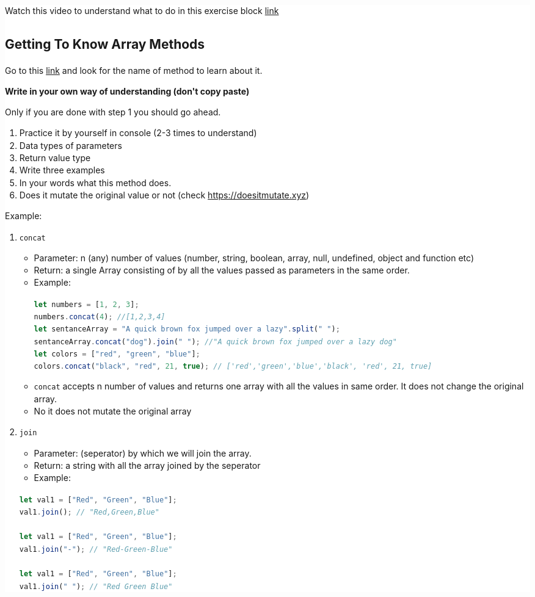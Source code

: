 Watch this video to understand what to do in this exercise block [link](https://www.youtube.com/watch?v=zGpplZj4zY0&feature=youtu.be)

## Getting To Know Array Methods

Go to this [link](https://developer.mozilla.org/en-US/docs/Web/JavaScript/Reference/Global_Objects/Array) and look for the name of method to learn about it.

**Write in your own way of understanding (don't copy paste)**

Only if you are done with step 1 you should go ahead.

1. Practice it by yourself in console (2-3 times to understand)
2. Data types of parameters
3. Return value type
4. Write three examples
5. In your words what this method does.
6. Does it mutate the original value or not (check https://doesitmutate.xyz)

Example:

1. `concat`

   - Parameter: n (any) number of values (number, string, boolean, array, null, undefined, object and function etc)
   - Return: a single Array consisting of by all the values passed as parameters in the same order.
   - Example:
     ```js
     let numbers = [1, 2, 3];
     numbers.concat(4); //[1,2,3,4]
     let sentanceArray = "A quick brown fox jumped over a lazy".split(" ");
     sentanceArray.concat("dog").join(" "); //"A quick brown fox jumped over a lazy dog"
     let colors = ["red", "green", "blue"];
     colors.concat("black", "red", 21, true); // ['red','green','blue','black', 'red', 21, true]
     ```
   - `concat` accepts n number of values and returns one array with all the values in same order. It does not change the original array.
   - No it does not mutate the original array

2. `join`

   - Parameter: (seperator) by which we will join the array.
   - Return: a string with all the array joined by the seperator
   - Example:

   ```js
   let val1 = ["Red", "Green", "Blue"];
   val1.join(); // "Red,Green,Blue"

   let val1 = ["Red", "Green", "Blue"];
   val1.join("-"); // "Red-Green-Blue"

   let val1 = ["Red", "Green", "Blue"];
   val1.join(" "); // "Red Green Blue"
   ```
